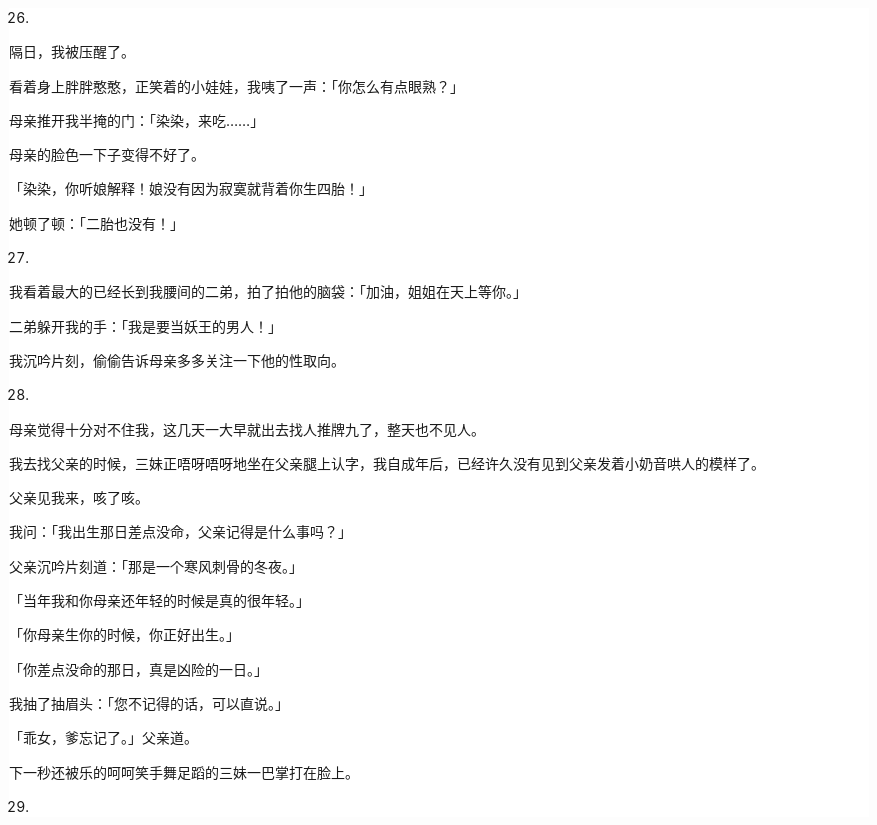 
26.


隔日，我被压醒了。


看着身上胖胖憨憨，正笑着的小娃娃，我咦了一声：「你怎么有点眼熟？」


母亲推开我半掩的门：「染染，来吃……」


母亲的脸色一下子变得不好了。


「染染，你听娘解释！娘没有因为寂寞就背着你生四胎！」


她顿了顿：「二胎也没有！」


27.


我看着最大的已经长到我腰间的二弟，拍了拍他的脑袋：「加油，姐姐在天上等你。」


二弟躲开我的手：「我是要当妖王的男人！」


我沉吟片刻，偷偷告诉母亲多多关注一下他的性取向。


28.


母亲觉得十分对不住我，这几天一大早就出去找人推牌九了，整天也不见人。


我去找父亲的时候，三妹正唔呀唔呀地坐在父亲腿上认字，我自成年后，已经许久没有见到父亲发着小奶音哄人的模样了。


父亲见我来，咳了咳。


我问：「我出生那日差点没命，父亲记得是什么事吗？」


父亲沉吟片刻道：「那是一个寒风刺骨的冬夜。」


「当年我和你母亲还年轻的时候是真的很年轻。」


「你母亲生你的时候，你正好出生。」


「你差点没命的那日，真是凶险的一日。」


我抽了抽眉头：「您不记得的话，可以直说。」


「乖女，爹忘记了。」父亲道。


下一秒还被乐的呵呵笑手舞足蹈的三妹一巴掌打在脸上。


29.

